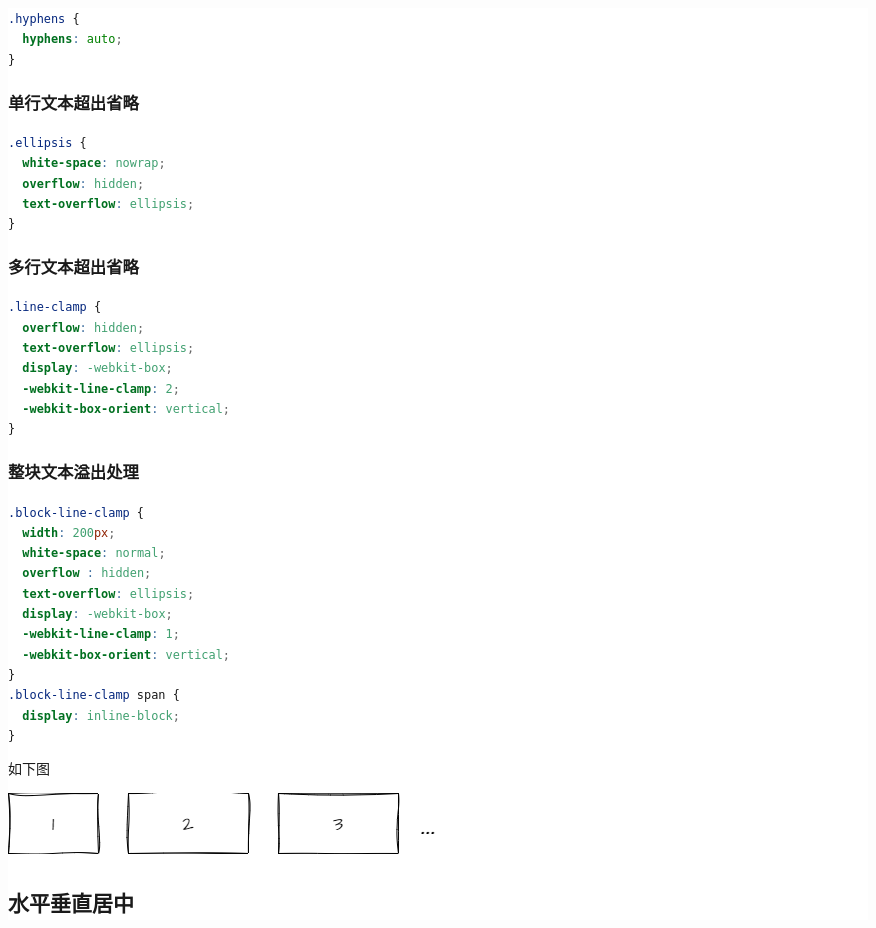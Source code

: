 ```css
.hyphens {
  hyphens: auto;
}
```

### 单行文本超出省略
```css
.ellipsis {
  white-space: nowrap;
  overflow: hidden;
  text-overflow: ellipsis;
}
```

### 多行文本超出省略

```css
.line-clamp {
  overflow: hidden;
  text-overflow: ellipsis;
  display: -webkit-box;
  -webkit-line-clamp: 2;
  -webkit-box-orient: vertical;
}
```

### 整块文本溢出处理

```css
.block-line-clamp {
  width: 200px;
  white-space: normal;
  overflow : hidden;
  text-overflow: ellipsis;
  display: -webkit-box;
  -webkit-line-clamp: 1;
  -webkit-box-orient: vertical;
}
.block-line-clamp span {
  display: inline-block;
}
```
如下图

![clamp](../image//clamp.drawio.png)

## 水平垂直居中
